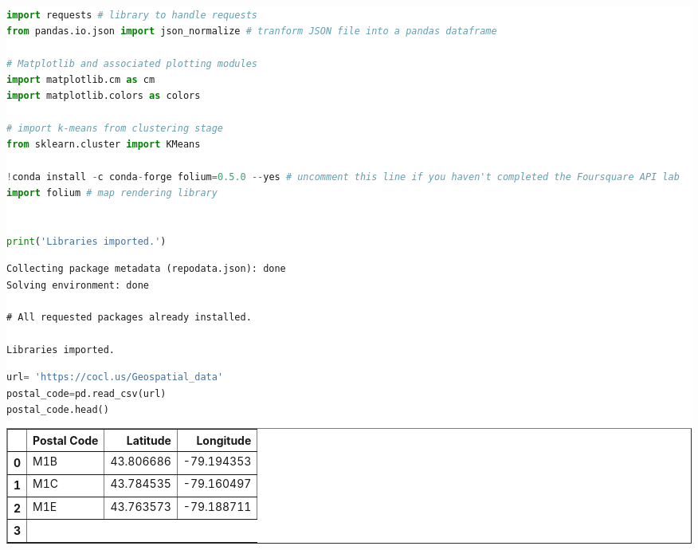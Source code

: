 ```python
import requests # library to handle requests
from pandas.io.json import json_normalize # tranform JSON file into a pandas dataframe

# Matplotlib and associated plotting modules
import matplotlib.cm as cm
import matplotlib.colors as colors

# import k-means from clustering stage
from sklearn.cluster import KMeans

!conda install -c conda-forge folium=0.5.0 --yes # uncomment this line if you haven't completed the Foursquare API lab
import folium # map rendering library


print('Libraries imported.')
```

    Collecting package metadata (repodata.json): done
    Solving environment: done
    
    # All requested packages already installed.
    
    Libraries imported.



```python
url= 'https://cocl.us/Geospatial_data'
postal_code=pd.read_csv(url)
postal_code.head()

```


<table border="1" class="dataframe">
  <thead>
    <tr style="text-align: right;">
      <th></th>
      <th>Postal Code</th>
      <th>Latitude</th>
      <th>Longitude</th>
    </tr>
  </thead>
  <tbody>
    <tr>
      <th>0</th>
      <td>M1B</td>
      <td>43.806686</td>
      <td>-79.194353</td>
    </tr>
    <tr>
      <th>1</th>
      <td>M1C</td>
      <td>43.784535</td>
      <td>-79.160497</td>
    </tr>
    <tr>
      <th>2</th>
      <td>M1E</td>
      <td>43.763573</td>
      <td>-79.188711</td>
    </tr>
    <tr>
      <th>3</th>